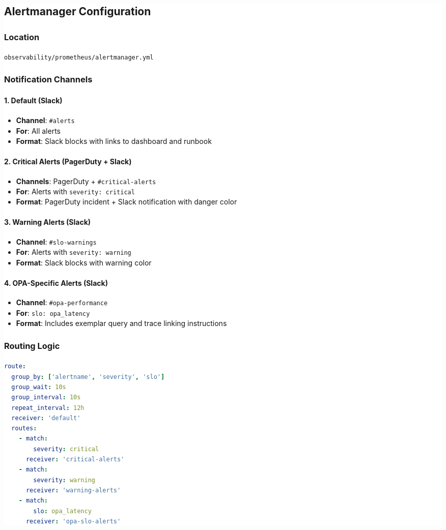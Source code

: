 
## Alertmanager Configuration

### Location

`observability/prometheus/alertmanager.yml`

### Notification Channels

#### 1. Default (Slack)

- **Channel**: `#alerts`
- **For**: All alerts
- **Format**: Slack blocks with links to dashboard and runbook

#### 2. Critical Alerts (PagerDuty + Slack)

- **Channels**: PagerDuty + `#critical-alerts`
- **For**: Alerts with `severity: critical`
- **Format**: PagerDuty incident + Slack notification with danger color

#### 3. Warning Alerts (Slack)

- **Channel**: `#slo-warnings`
- **For**: Alerts with `severity: warning`
- **Format**: Slack blocks with warning color

#### 4. OPA-Specific Alerts (Slack)

- **Channel**: `#opa-performance`
- **For**: `slo: opa_latency`
- **Format**: Includes exemplar query and trace linking instructions

### Routing Logic

```yaml
route:
  group_by: ['alertname', 'severity', 'slo']
  group_wait: 10s
  group_interval: 10s
  repeat_interval: 12h
  receiver: 'default'
  routes:
    - match:
        severity: critical
      receiver: 'critical-alerts'
    - match:
        severity: warning
      receiver: 'warning-alerts'
    - match:
        slo: opa_latency
      receiver: 'opa-slo-alerts'
```
